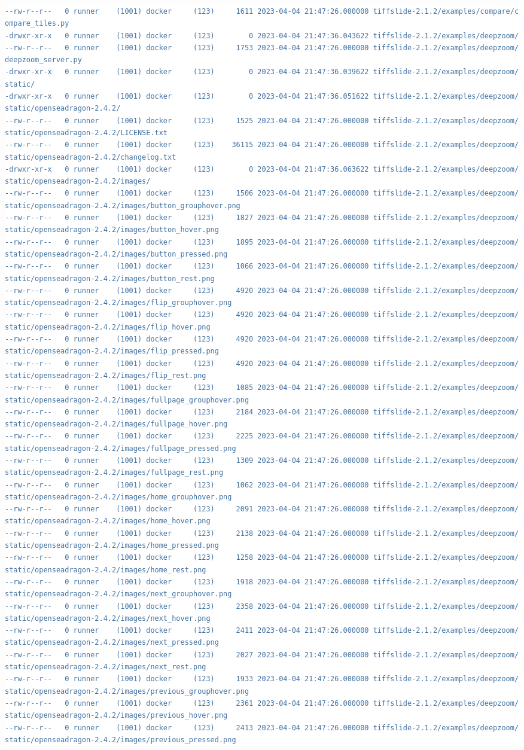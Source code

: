 ```diff
--rw-r--r--   0 runner    (1001) docker     (123)     1611 2023-04-04 21:47:26.000000 tiffslide-2.1.2/examples/compare/compare_tiles.py
-drwxr-xr-x   0 runner    (1001) docker     (123)        0 2023-04-04 21:47:36.043622 tiffslide-2.1.2/examples/deepzoom/
--rw-r--r--   0 runner    (1001) docker     (123)     1753 2023-04-04 21:47:26.000000 tiffslide-2.1.2/examples/deepzoom/deepzoom_server.py
-drwxr-xr-x   0 runner    (1001) docker     (123)        0 2023-04-04 21:47:36.039622 tiffslide-2.1.2/examples/deepzoom/static/
-drwxr-xr-x   0 runner    (1001) docker     (123)        0 2023-04-04 21:47:36.051622 tiffslide-2.1.2/examples/deepzoom/static/openseadragon-2.4.2/
--rw-r--r--   0 runner    (1001) docker     (123)     1525 2023-04-04 21:47:26.000000 tiffslide-2.1.2/examples/deepzoom/static/openseadragon-2.4.2/LICENSE.txt
--rw-r--r--   0 runner    (1001) docker     (123)    36115 2023-04-04 21:47:26.000000 tiffslide-2.1.2/examples/deepzoom/static/openseadragon-2.4.2/changelog.txt
-drwxr-xr-x   0 runner    (1001) docker     (123)        0 2023-04-04 21:47:36.063622 tiffslide-2.1.2/examples/deepzoom/static/openseadragon-2.4.2/images/
--rw-r--r--   0 runner    (1001) docker     (123)     1506 2023-04-04 21:47:26.000000 tiffslide-2.1.2/examples/deepzoom/static/openseadragon-2.4.2/images/button_grouphover.png
--rw-r--r--   0 runner    (1001) docker     (123)     1827 2023-04-04 21:47:26.000000 tiffslide-2.1.2/examples/deepzoom/static/openseadragon-2.4.2/images/button_hover.png
--rw-r--r--   0 runner    (1001) docker     (123)     1895 2023-04-04 21:47:26.000000 tiffslide-2.1.2/examples/deepzoom/static/openseadragon-2.4.2/images/button_pressed.png
--rw-r--r--   0 runner    (1001) docker     (123)     1066 2023-04-04 21:47:26.000000 tiffslide-2.1.2/examples/deepzoom/static/openseadragon-2.4.2/images/button_rest.png
--rw-r--r--   0 runner    (1001) docker     (123)     4920 2023-04-04 21:47:26.000000 tiffslide-2.1.2/examples/deepzoom/static/openseadragon-2.4.2/images/flip_grouphover.png
--rw-r--r--   0 runner    (1001) docker     (123)     4920 2023-04-04 21:47:26.000000 tiffslide-2.1.2/examples/deepzoom/static/openseadragon-2.4.2/images/flip_hover.png
--rw-r--r--   0 runner    (1001) docker     (123)     4920 2023-04-04 21:47:26.000000 tiffslide-2.1.2/examples/deepzoom/static/openseadragon-2.4.2/images/flip_pressed.png
--rw-r--r--   0 runner    (1001) docker     (123)     4920 2023-04-04 21:47:26.000000 tiffslide-2.1.2/examples/deepzoom/static/openseadragon-2.4.2/images/flip_rest.png
--rw-r--r--   0 runner    (1001) docker     (123)     1085 2023-04-04 21:47:26.000000 tiffslide-2.1.2/examples/deepzoom/static/openseadragon-2.4.2/images/fullpage_grouphover.png
--rw-r--r--   0 runner    (1001) docker     (123)     2184 2023-04-04 21:47:26.000000 tiffslide-2.1.2/examples/deepzoom/static/openseadragon-2.4.2/images/fullpage_hover.png
--rw-r--r--   0 runner    (1001) docker     (123)     2225 2023-04-04 21:47:26.000000 tiffslide-2.1.2/examples/deepzoom/static/openseadragon-2.4.2/images/fullpage_pressed.png
--rw-r--r--   0 runner    (1001) docker     (123)     1309 2023-04-04 21:47:26.000000 tiffslide-2.1.2/examples/deepzoom/static/openseadragon-2.4.2/images/fullpage_rest.png
--rw-r--r--   0 runner    (1001) docker     (123)     1062 2023-04-04 21:47:26.000000 tiffslide-2.1.2/examples/deepzoom/static/openseadragon-2.4.2/images/home_grouphover.png
--rw-r--r--   0 runner    (1001) docker     (123)     2091 2023-04-04 21:47:26.000000 tiffslide-2.1.2/examples/deepzoom/static/openseadragon-2.4.2/images/home_hover.png
--rw-r--r--   0 runner    (1001) docker     (123)     2138 2023-04-04 21:47:26.000000 tiffslide-2.1.2/examples/deepzoom/static/openseadragon-2.4.2/images/home_pressed.png
--rw-r--r--   0 runner    (1001) docker     (123)     1258 2023-04-04 21:47:26.000000 tiffslide-2.1.2/examples/deepzoom/static/openseadragon-2.4.2/images/home_rest.png
--rw-r--r--   0 runner    (1001) docker     (123)     1918 2023-04-04 21:47:26.000000 tiffslide-2.1.2/examples/deepzoom/static/openseadragon-2.4.2/images/next_grouphover.png
--rw-r--r--   0 runner    (1001) docker     (123)     2358 2023-04-04 21:47:26.000000 tiffslide-2.1.2/examples/deepzoom/static/openseadragon-2.4.2/images/next_hover.png
--rw-r--r--   0 runner    (1001) docker     (123)     2411 2023-04-04 21:47:26.000000 tiffslide-2.1.2/examples/deepzoom/static/openseadragon-2.4.2/images/next_pressed.png
--rw-r--r--   0 runner    (1001) docker     (123)     2027 2023-04-04 21:47:26.000000 tiffslide-2.1.2/examples/deepzoom/static/openseadragon-2.4.2/images/next_rest.png
--rw-r--r--   0 runner    (1001) docker     (123)     1933 2023-04-04 21:47:26.000000 tiffslide-2.1.2/examples/deepzoom/static/openseadragon-2.4.2/images/previous_grouphover.png
--rw-r--r--   0 runner    (1001) docker     (123)     2361 2023-04-04 21:47:26.000000 tiffslide-2.1.2/examples/deepzoom/static/openseadragon-2.4.2/images/previous_hover.png
--rw-r--r--   0 runner    (1001) docker     (123)     2413 2023-04-04 21:47:26.000000 tiffslide-2.1.2/examples/deepzoom/static/openseadragon-2.4.2/images/previous_pressed.png
```